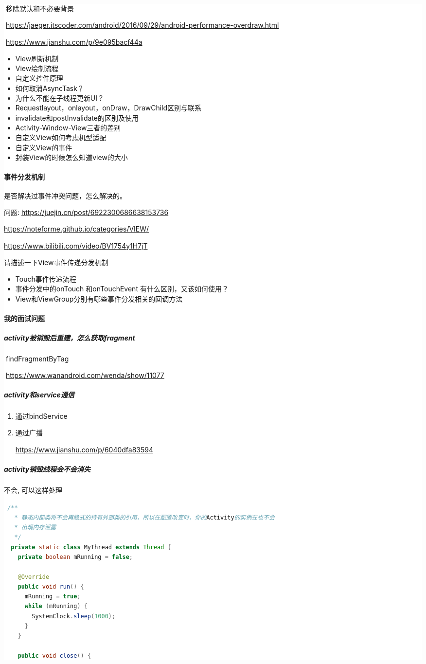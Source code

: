 ​    移除默认和不必要背景

​    https://jaeger.itscoder.com/android/2016/09/29/android-performance-overdraw.html

​    https://www.jianshu.com/p/9e095bacf44a

- View刷新机制
- View绘制流程
- 自定义控件原理
- 如何取消AsyncTask？
- 为什么不能在子线程更新UI？
- Requestlayout，onlayout，onDraw，DrawChild区别与联系
- invalidate和postInvalidate的区别及使用
- Activity-Window-View三者的差别
- 自定义View如何考虑机型适配
- 自定义View的事件
- 封装View的时候怎么知道view的大小

#### 事件分发机制

是否解决过事件冲突问题，怎么解决的。

问题: https://juejin.cn/post/6922300686638153736

https://noteforme.github.io/categories/VIEW/

https://www.bilibili.com/video/BV1754y1H7jT

请描述一下View事件传递分发机制

- Touch事件传递流程
- 事件分发中的onTouch 和onTouchEvent 有什么区别，又该如何使用？
- View和ViewGroup分别有哪些事件分发相关的回调方法

#### 我的面试问题

##### activity被销毁后重建，怎么获取fragment

​    findFragmentByTag

​    https://www.wanandroid.com/wenda/show/11077

##### activity和service通信

1. 通过bindService

2. 通过广播
   
   https://www.jianshu.com/p/6040dfa83594

##### activity销毁线程会不会消失

不会,  可以这样处理

```java
 /**
   * 静态内部类将不会再隐式的持有外部类的引用，所以在配置改变时，你的Activity的实例在也不会
   * 出现内存泄露
   */
  private static class MyThread extends Thread {
    private boolean mRunning = false;

    @Override
    public void run() {
      mRunning = true;
      while (mRunning) {
        SystemClock.sleep(1000);
      }
    }

    public void close() {
```